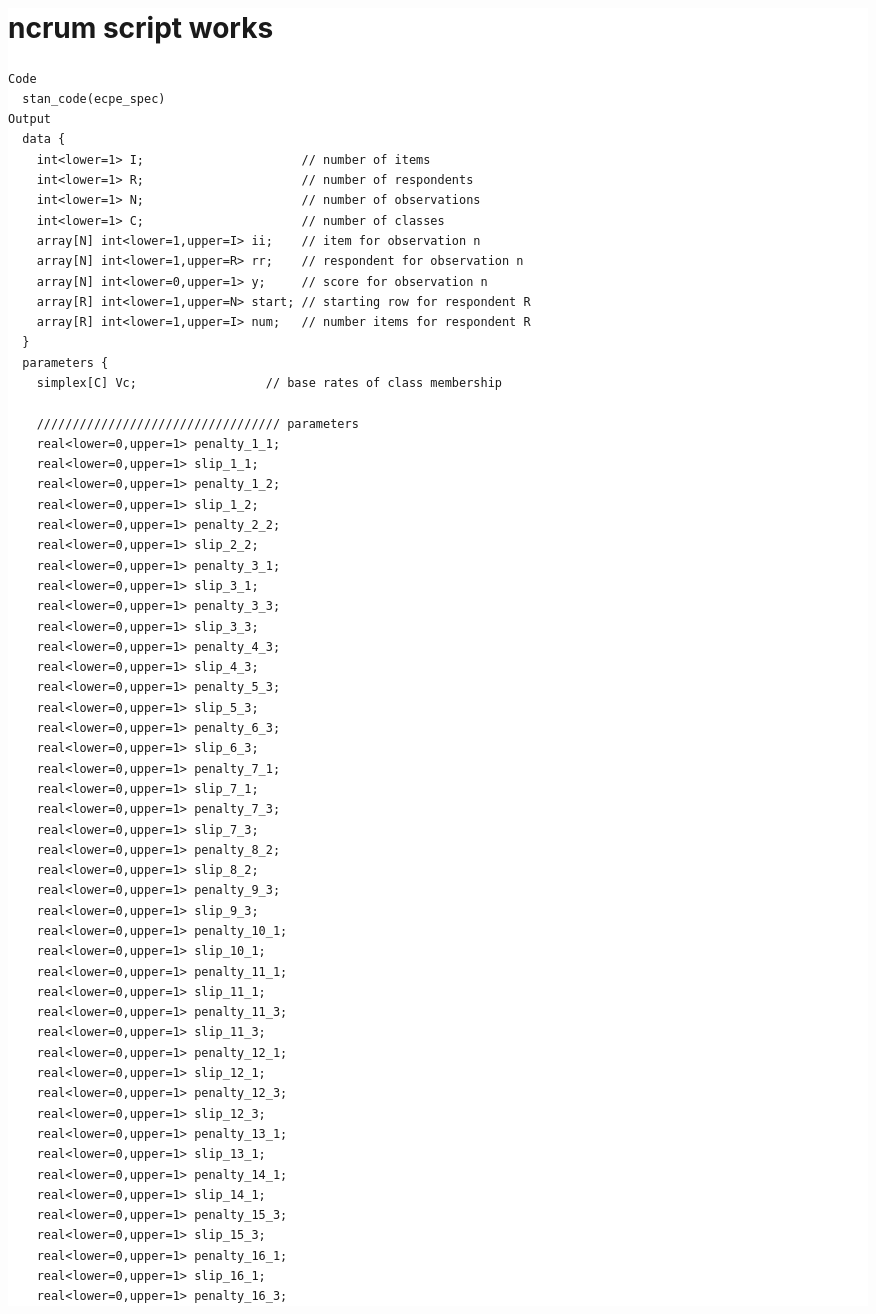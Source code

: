 # ncrum script works

    Code
      stan_code(ecpe_spec)
    Output
      data {
        int<lower=1> I;                      // number of items
        int<lower=1> R;                      // number of respondents
        int<lower=1> N;                      // number of observations
        int<lower=1> C;                      // number of classes
        array[N] int<lower=1,upper=I> ii;    // item for observation n
        array[N] int<lower=1,upper=R> rr;    // respondent for observation n
        array[N] int<lower=0,upper=1> y;     // score for observation n
        array[R] int<lower=1,upper=N> start; // starting row for respondent R
        array[R] int<lower=1,upper=I> num;   // number items for respondent R
      }
      parameters {
        simplex[C] Vc;                  // base rates of class membership
      
        ////////////////////////////////// parameters
        real<lower=0,upper=1> penalty_1_1;
        real<lower=0,upper=1> slip_1_1;
        real<lower=0,upper=1> penalty_1_2;
        real<lower=0,upper=1> slip_1_2;
        real<lower=0,upper=1> penalty_2_2;
        real<lower=0,upper=1> slip_2_2;
        real<lower=0,upper=1> penalty_3_1;
        real<lower=0,upper=1> slip_3_1;
        real<lower=0,upper=1> penalty_3_3;
        real<lower=0,upper=1> slip_3_3;
        real<lower=0,upper=1> penalty_4_3;
        real<lower=0,upper=1> slip_4_3;
        real<lower=0,upper=1> penalty_5_3;
        real<lower=0,upper=1> slip_5_3;
        real<lower=0,upper=1> penalty_6_3;
        real<lower=0,upper=1> slip_6_3;
        real<lower=0,upper=1> penalty_7_1;
        real<lower=0,upper=1> slip_7_1;
        real<lower=0,upper=1> penalty_7_3;
        real<lower=0,upper=1> slip_7_3;
        real<lower=0,upper=1> penalty_8_2;
        real<lower=0,upper=1> slip_8_2;
        real<lower=0,upper=1> penalty_9_3;
        real<lower=0,upper=1> slip_9_3;
        real<lower=0,upper=1> penalty_10_1;
        real<lower=0,upper=1> slip_10_1;
        real<lower=0,upper=1> penalty_11_1;
        real<lower=0,upper=1> slip_11_1;
        real<lower=0,upper=1> penalty_11_3;
        real<lower=0,upper=1> slip_11_3;
        real<lower=0,upper=1> penalty_12_1;
        real<lower=0,upper=1> slip_12_1;
        real<lower=0,upper=1> penalty_12_3;
        real<lower=0,upper=1> slip_12_3;
        real<lower=0,upper=1> penalty_13_1;
        real<lower=0,upper=1> slip_13_1;
        real<lower=0,upper=1> penalty_14_1;
        real<lower=0,upper=1> slip_14_1;
        real<lower=0,upper=1> penalty_15_3;
        real<lower=0,upper=1> slip_15_3;
        real<lower=0,upper=1> penalty_16_1;
        real<lower=0,upper=1> slip_16_1;
        real<lower=0,upper=1> penalty_16_3;